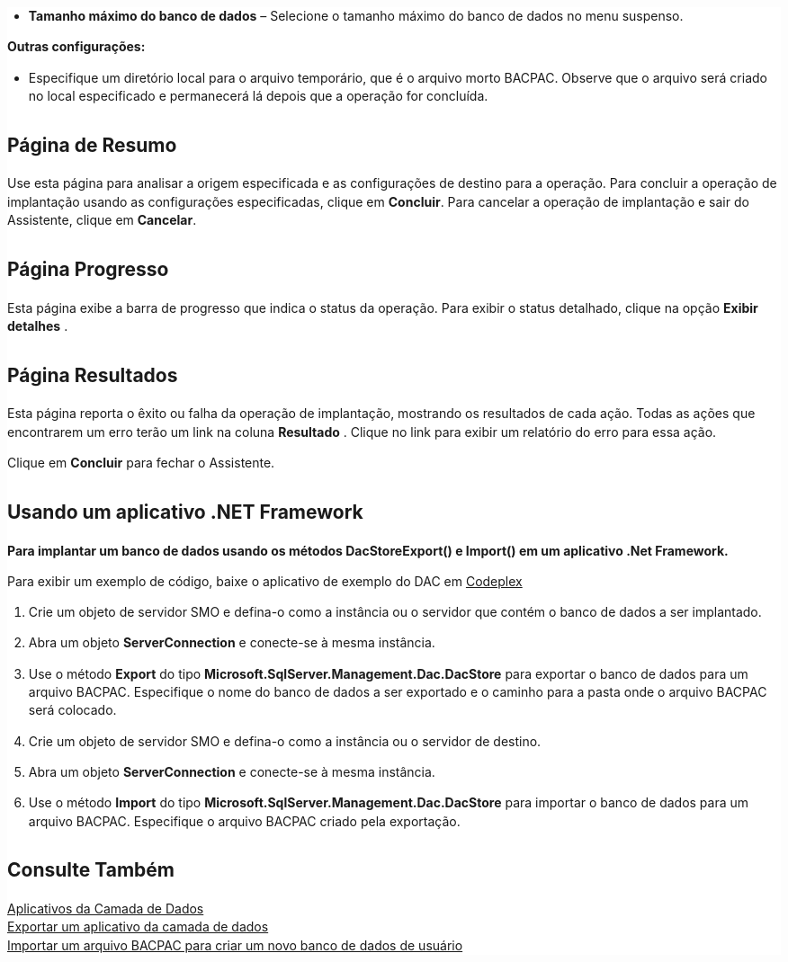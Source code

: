 -   **Tamanho máximo do banco de dados** – Selecione o tamanho máximo do banco de dados no menu suspenso.  
  
 **Outras configurações:**  
  
-   Especifique um diretório local para o arquivo temporário, que é o arquivo morto BACPAC. Observe que o arquivo será criado no local especificado e permanecerá lá depois que a operação for concluída.  
  
##  <a name="summary-page"></a><a name="Summary"></a> Página de Resumo  
 Use esta página para analisar a origem especificada e as configurações de destino para a operação. Para concluir a operação de implantação usando as configurações especificadas, clique em **Concluir**. Para cancelar a operação de implantação e sair do Assistente, clique em **Cancelar**.  
  
##  <a name="progress-page"></a><a name="Progress"></a> Página Progresso  
 Esta página exibe a barra de progresso que indica o status da operação. Para exibir o status detalhado, clique na opção **Exibir detalhes** .  
  
##  <a name="results-page"></a><a name="Results"></a> Página Resultados  
 Esta página reporta o êxito ou falha da operação de implantação, mostrando os resultados de cada ação. Todas as ações que encontrarem um erro terão um link na coluna **Resultado** . Clique no link para exibir um relatório do erro para essa ação.  
  
 Clique em **Concluir** para fechar o Assistente.  
  
## <a name="using-a-net-framework-application"></a>Usando um aplicativo .NET Framework  
 **Para implantar um banco de dados usando os métodos DacStoreExport() e Import() em um aplicativo .Net Framework.**  
  
 Para exibir um exemplo de código, baixe o aplicativo de exemplo do DAC em [Codeplex](https://go.microsoft.com/fwlink/?LinkId=219575)  
  
1.  Crie um objeto de servidor SMO e defina-o como a instância ou o servidor que contém o banco de dados a ser implantado.  
  
2.  Abra um objeto **ServerConnection** e conecte-se à mesma instância.  
  
3.  Use o método **Export** do tipo **Microsoft.SqlServer.Management.Dac.DacStore** para exportar o banco de dados para um arquivo BACPAC. Especifique o nome do banco de dados a ser exportado e o caminho para a pasta onde o arquivo BACPAC será colocado.  
  
4.  Crie um objeto de servidor SMO e defina-o como a instância ou o servidor de destino.  
  
5.  Abra um objeto **ServerConnection** e conecte-se à mesma instância.  
  
6.  Use o método **Import** do tipo **Microsoft.SqlServer.Management.Dac.DacStore** para importar o banco de dados para um arquivo BACPAC. Especifique o arquivo BACPAC criado pela exportação.  
  
## <a name="see-also"></a>Consulte Também  
 [Aplicativos da Camada de Dados](../../relational-databases/data-tier-applications/data-tier-applications.md)   
 [Exportar um aplicativo da camada de dados](../../relational-databases/data-tier-applications/export-a-data-tier-application.md)   
 [Importar um arquivo BACPAC para criar um novo banco de dados de usuário](../../relational-databases/data-tier-applications/import-a-bacpac-file-to-create-a-new-user-database.md)  
  
  
